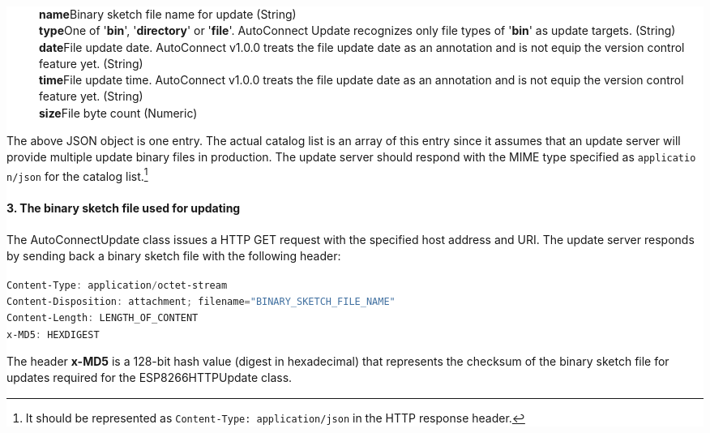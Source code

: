 <dl class="apidl">
  <dt></dt>
  <dd><span class="apidef"><strong>name</strong></span><span class="apidesc">Binary sketch file name for update (String)</span>
  <dd><span class="apidef"><strong>type</strong></span><span class="apidesc">One of '<strong>bin</strong>', '<strong>directory</strong>' or '<strong>file</strong>'. AutoConnect Update recognizes only file types of '<strong>bin</strong>' as update targets. (String)</span>
  <dd><span class="apidef"><strong>date</strong></span><span class="apidesc">File update date. AutoConnect v1.0.0 treats the file update date as an annotation and is not equip the version control feature yet. (String)</span>
  <dd><span class="apidef"><strong>time</strong></span><span class="apidesc">File update time. AutoConnect v1.0.0 treats the file update date as an annotation and is not equip the version control feature yet. (String)</span>
  <dd><span class="apidef"><strong>size</strong></span><span class="apidesc">File byte count (Numeric)</span>
</dl>

The above JSON object is one entry. The actual catalog list is an array of this entry since it  assumes that an update server will provide multiple update binary files in production. The update server should respond with the MIME type specified as `application/json` for the catalog list.[^7]

[^7]: It should be represented as `Content-Type: application/json` in the HTTP response header.

#### 3. The binary sketch file used for updating

The AutoConnectUpdate class issues a HTTP GET request with the specified host address and URI. The update server responds by sending back a binary sketch file with the following header:

```powershell
Content-Type: application/octet-stream
Content-Disposition: attachment; filename="BINARY_SKETCH_FILE_NAME"
Content-Length: LENGTH_OF_CONTENT
x-MD5: HEXDIGEST
```

The header **x-MD5** is a 128-bit hash value (digest in hexadecimal) that represents the checksum of the binary sketch file for updates required for the ESP8266HTTPUpdate class.

<script>
  window.onload = function() {
    Gifffer();
  };
</script>


[^1]: You can scroll horizontally on the browser to see the timestamp and file size that the catalog list contains.
[^2]: The folders containing the script:  
[^3]: Deploying the binary sketch file output by Arduino IDE is usually just copying to the folder for deployment. However, its folder must be accessible from the updateserver.py script.
[^4]: The port of the update server and the port used by the AutoConnectUpdate class must be the same.
[^5]: The **client agent** is an instance of the AutoConnectUpdate class.
[^6]: The client agent will send its URI request to the update server.